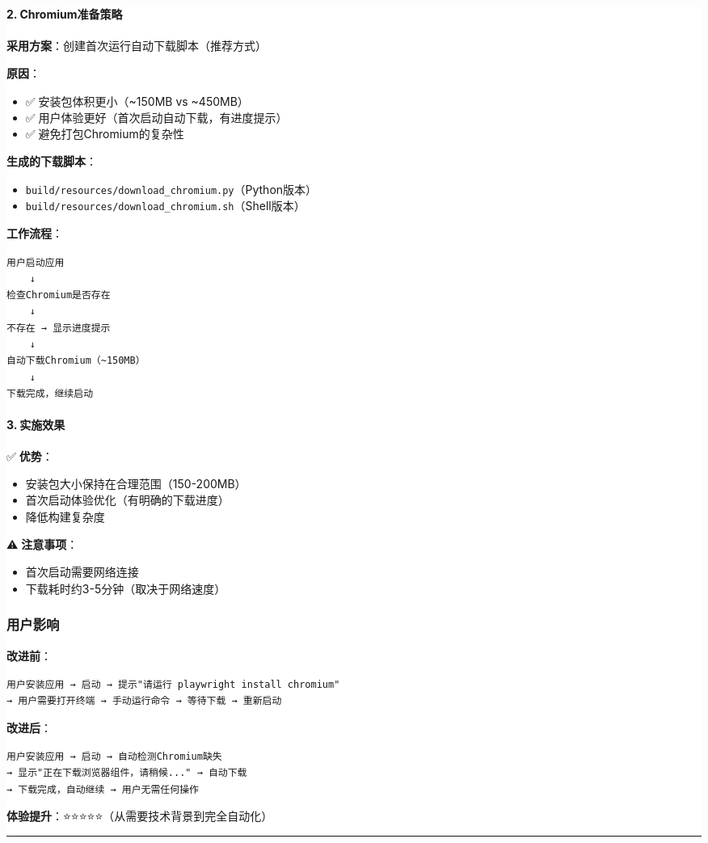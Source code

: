 #### 2. Chromium准备策略

**采用方案**：创建首次运行自动下载脚本（推荐方式）

**原因**：
- ✅ 安装包体积更小（~150MB vs ~450MB）
- ✅ 用户体验更好（首次启动自动下载，有进度提示）
- ✅ 避免打包Chromium的复杂性

**生成的下载脚本**：
- `build/resources/download_chromium.py`（Python版本）
- `build/resources/download_chromium.sh`（Shell版本）

**工作流程**：
```
用户启动应用
    ↓
检查Chromium是否存在
    ↓
不存在 → 显示进度提示
    ↓
自动下载Chromium（~150MB）
    ↓
下载完成，继续启动
```

#### 3. 实施效果

✅ **优势**：
- 安装包大小保持在合理范围（150-200MB）
- 首次启动体验优化（有明确的下载进度）
- 降低构建复杂度

⚠️ **注意事项**：
- 首次启动需要网络连接
- 下载耗时约3-5分钟（取决于网络速度）

### 用户影响

**改进前**：
```
用户安装应用 → 启动 → 提示"请运行 playwright install chromium"
→ 用户需要打开终端 → 手动运行命令 → 等待下载 → 重新启动
```

**改进后**：
```
用户安装应用 → 启动 → 自动检测Chromium缺失
→ 显示"正在下载浏览器组件，请稍候..." → 自动下载
→ 下载完成，自动继续 → 用户无需任何操作
```

**体验提升**：⭐⭐⭐⭐⭐（从需要技术背景到完全自动化）

---
